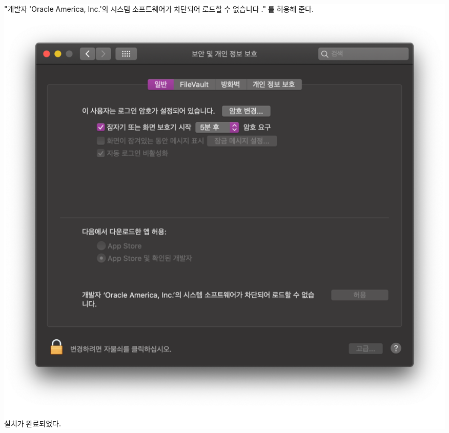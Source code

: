 "개발자 'Oracle America, Inc.'의 시스템 소프트웨어가 차단되어 로드할 수 없습니다 ." 를 허용해 준다.

![mac-virtualbox-install-ubuntu-image-6](./images/mac-virtualbox-install-ubuntu-image-6.png)

설치가 완료되었다.
